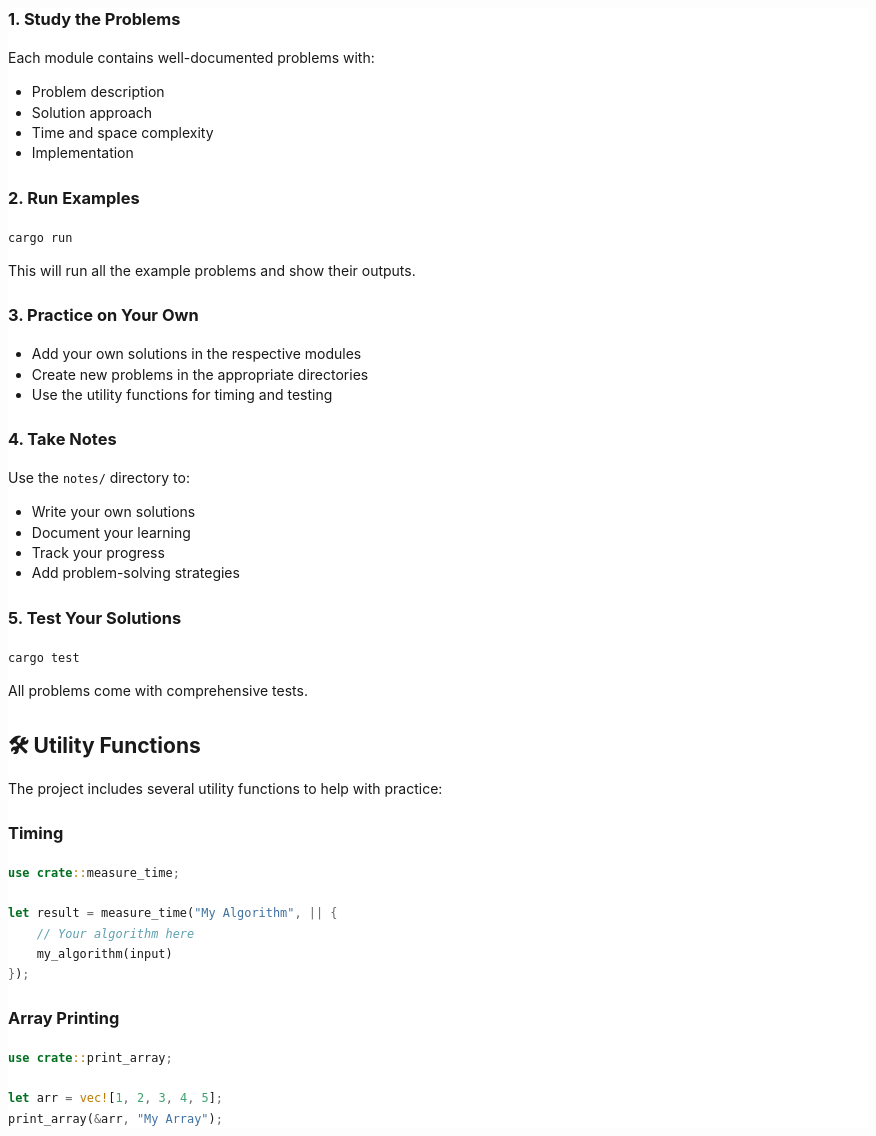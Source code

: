 ### 1. Study the Problems
Each module contains well-documented problems with:
- Problem description
- Solution approach
- Time and space complexity
- Implementation

### 2. Run Examples
```bash
cargo run
```
This will run all the example problems and show their outputs.

### 3. Practice on Your Own
- Add your own solutions in the respective modules
- Create new problems in the appropriate directories
- Use the utility functions for timing and testing

### 4. Take Notes
Use the `notes/` directory to:
- Write your own solutions
- Document your learning
- Track your progress
- Add problem-solving strategies

### 5. Test Your Solutions
```bash
cargo test
```
All problems come with comprehensive tests.

## 🛠️ Utility Functions

The project includes several utility functions to help with practice:

### Timing
```rust
use crate::measure_time;

let result = measure_time("My Algorithm", || {
    // Your algorithm here
    my_algorithm(input)
});
```

### Array Printing
```rust
use crate::print_array;

let arr = vec![1, 2, 3, 4, 5];
print_array(&arr, "My Array");
```
